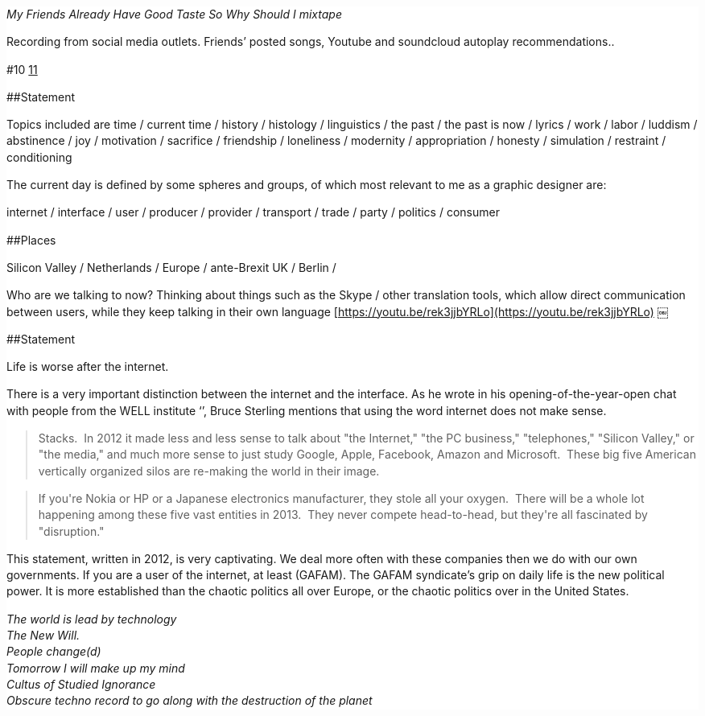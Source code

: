 _My Friends Already Have Good Taste So Why Should I mixtape_

Recording from social media outlets. Friends’ posted songs, Youtube and soundcloud autoplay recommendations..

<a name="10" id="candle"></a>

#10 [11](#11)

##Statement

Topics included are time / current time / history / histology / linguistics / the past / the past is now / lyrics / work / labor / luddism / abstinence / joy / motivation / sacrifice / friendship / loneliness / modernity / appropriation / honesty / simulation / restraint / conditioning 

The current day is defined by some spheres and groups, of which most relevant to me as a graphic designer are:

internet / interface / user / producer / provider / transport / trade / party / politics / consumer 

##Places

Silicon Valley / Netherlands / Europe / ante-Brexit UK / Berlin / 

Who are we talking to now?
Thinking about things such as the Skype / other translation tools, which allow direct communication between users, while they keep talking in their own language [https://youtu.be/rek3jjbYRLo](https://youtu.be/rek3jjbYRLo)
￼

##Statement 

Life is worse after the internet.

There is a very important distinction between the internet and the interface. As he wrote in his opening-of-the-year-open chat with people from the WELL institute ‘’, Bruce Sterling mentions that using the word internet does not make sense.

>Stacks.  In 2012 it made less and less sense to talk about "the Internet," "the PC business," "telephones," "Silicon Valley," or "the media," and much more sense to just study Google, 	Apple, Facebook, Amazon and Microsoft.  These big five American vertically organized silos are re-making the world in their image.  

>If you're Nokia or HP or a Japanese electronics manufacturer, they stole all your oxygen.  There will be a whole lot happening among these five vast entities in 2013.  They never 		compete head-to-head, but they're all fascinated by "disruption."

This statement, written in 2012, is very captivating. We deal more often with these companies then we do with our own governments. If you are a user of the internet, at least (GAFAM). The GAFAM syndicate’s grip on daily life is the new political power. It is more established than the chaotic politics all over Europe, or the chaotic politics over in the United States.

_The world is lead by technology_  
_The New Will._  
_People change(d)_  
_Tomorrow I will make up my mind_  
_Cultus of Studied Ignorance_  
_Obscure techno record to go along with the destruction of the planet_  
